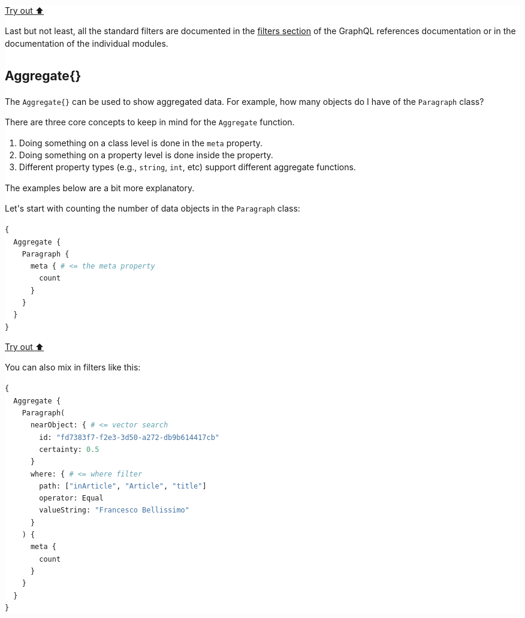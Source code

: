 ```graphql
```

[Try out ⬆️](https://link.semi.technology/3vDh8Bk)

Last but not least, all the standard filters are documented in the [filters section](../graphql-references/filters.html) of the GraphQL references documentation or in the documentation of the individual modules.

## Aggregate{}

​The `Aggregate{}` can be used to show aggregated data. For example, how many objects do I have of the `Paragraph` class?

​There are three core concepts to keep in mind for the `Aggregate` function.

1. Doing something on a class level is done in the `meta` property.
2. Doing something on a property level is done inside the property.
3. Different property types (e.g., `string`, `int`, etc) support different aggregate functions.

​The examples below are a bit more explanatory.

Let's start with counting the number of data objects in the `Paragraph` class:

```graphql
{
  Aggregate {
    Paragraph {
      meta { # <= the meta property
        count
      }
    }
  }
}
```

[Try out ⬆️](https://link.semi.technology/3oT8cUH)

You can also mix in filters like this:

```graphql
{
  Aggregate {
    Paragraph(
      nearObject: { # <= vector search
        id: "fd7383f7-f2e3-3d50-a272-db9b614417cb"
        certainty: 0.5
      }
      where: { # <= where filter
        path: ["inArticle", "Article", "title"]
        operator: Equal
        valueString: "Francesco Bellissimo"
      }
    ) {
      meta {
        count
      }
    }
  }
}
```
